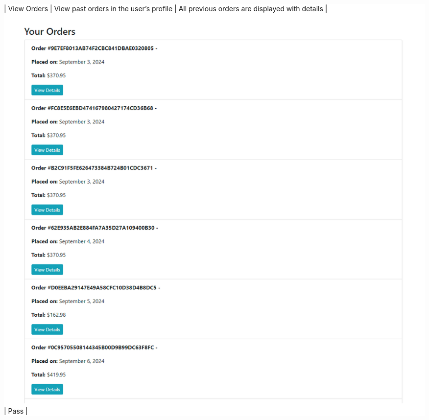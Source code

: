 | View Orders            | View past orders in the user’s profile                            | All previous orders are displayed with details                  | ![screenshot](documentation/validation/manual/manualtestingvieworders.png)    | Pass      |